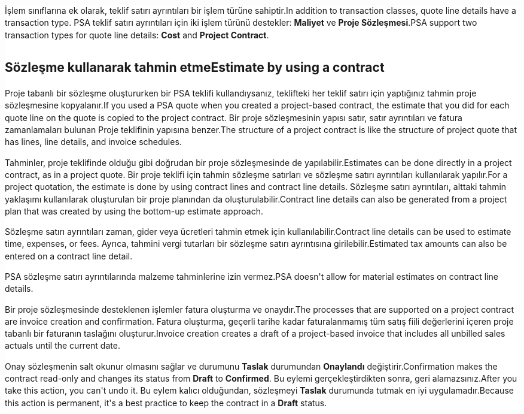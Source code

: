 <span data-ttu-id="8f4fc-112">İşlem sınıflarına ek olarak, teklif satırı ayrıntıları bir işlem türüne sahiptir.</span><span class="sxs-lookup"><span data-stu-id="8f4fc-112">In addition to transaction classes, quote line details have a transaction type.</span></span> <span data-ttu-id="8f4fc-113">PSA teklif satırı ayrıntıları için iki işlem türünü destekler: **Maliyet** ve **Proje Sözleşmesi**.</span><span class="sxs-lookup"><span data-stu-id="8f4fc-113">PSA support two transaction types for quote line details: **Cost** and **Project Contract**.</span></span>

## <a name="estimate-by-using-a-contract"></a><span data-ttu-id="8f4fc-114">Sözleşme kullanarak tahmin etme</span><span class="sxs-lookup"><span data-stu-id="8f4fc-114">Estimate by using a contract</span></span>

<span data-ttu-id="8f4fc-115">Proje tabanlı bir sözleşme oluştururken bir PSA teklifi kullandıysanız, teklifteki her teklif satırı için yaptığınız tahmin proje sözleşmesine kopyalanır.</span><span class="sxs-lookup"><span data-stu-id="8f4fc-115">If you used a PSA quote when you created a project-based contract, the estimate that you did for each quote line on the quote is copied to the project contract.</span></span> <span data-ttu-id="8f4fc-116">Bir proje sözleşmesinin yapısı satır, satır ayrıntıları ve fatura zamanlamaları bulunan Proje teklifinin yapısına benzer.</span><span class="sxs-lookup"><span data-stu-id="8f4fc-116">The structure of a project contract is like the structure of project quote that has lines, line details, and invoice schedules.</span></span>

<span data-ttu-id="8f4fc-117">Tahminler, proje teklifinde olduğu gibi doğrudan bir proje sözleşmesinde de yapılabilir.</span><span class="sxs-lookup"><span data-stu-id="8f4fc-117">Estimates can be done directly in a project contract, as in a project quote.</span></span> <span data-ttu-id="8f4fc-118">Bir proje teklifi için tahmin sözleşme satırları ve sözleşme satırı ayrıntıları kullanılarak yapılır.</span><span class="sxs-lookup"><span data-stu-id="8f4fc-118">For a project quotation, the estimate is done by using contract lines and contract line details.</span></span> <span data-ttu-id="8f4fc-119">Sözleşme satırı ayrıntıları, alttaki tahmin yaklaşımı kullanılarak oluşturulan bir proje planından da oluşturulabilir.</span><span class="sxs-lookup"><span data-stu-id="8f4fc-119">Contract line details can also be generated from a project plan that was created by using the bottom-up estimate approach.</span></span>

<span data-ttu-id="8f4fc-120">Sözleşme satırı ayrıntıları zaman, gider veya ücretleri tahmin etmek için kullanılabilir.</span><span class="sxs-lookup"><span data-stu-id="8f4fc-120">Contract line details can be used to estimate time, expenses, or fees.</span></span> <span data-ttu-id="8f4fc-121">Ayrıca, tahmini vergi tutarları bir sözleşme satırı ayrıntısına girilebilir.</span><span class="sxs-lookup"><span data-stu-id="8f4fc-121">Estimated tax amounts can also be entered on a contract line detail.</span></span>

<span data-ttu-id="8f4fc-122">PSA sözleşme satırı ayrıntılarında malzeme tahminlerine izin vermez.</span><span class="sxs-lookup"><span data-stu-id="8f4fc-122">PSA doesn't allow for material estimates on contract line details.</span></span>

<span data-ttu-id="8f4fc-123">Bir proje sözleşmesinde desteklenen işlemler fatura oluşturma ve onaydır.</span><span class="sxs-lookup"><span data-stu-id="8f4fc-123">The processes that are supported on a project contract are invoice creation and confirmation.</span></span> <span data-ttu-id="8f4fc-124">Fatura oluşturma, geçerli tarihe kadar faturalanmamış tüm satış fiili değerlerini içeren proje tabanlı bir faturanın taslağını oluşturur.</span><span class="sxs-lookup"><span data-stu-id="8f4fc-124">Invoice creation creates a draft of a project-based invoice that includes all unbilled sales actuals until the current date.</span></span>

<span data-ttu-id="8f4fc-125">Onay sözleşmenin salt okunur olmasını sağlar ve durumunu **Taslak** durumundan **Onaylandı** değiştirir.</span><span class="sxs-lookup"><span data-stu-id="8f4fc-125">Confirmation makes the contract read-only and changes its status from **Draft** to **Confirmed**.</span></span> <span data-ttu-id="8f4fc-126">Bu eylemi gerçekleştirdikten sonra, geri alamazsınız.</span><span class="sxs-lookup"><span data-stu-id="8f4fc-126">After you take this action, you can't undo it.</span></span> <span data-ttu-id="8f4fc-127">Bu eylem kalıcı olduğundan, sözleşmeyi **Taslak** durumunda tutmak en iyi uygulamadır.</span><span class="sxs-lookup"><span data-stu-id="8f4fc-127">Because this action is permanent, it's a best practice to keep the contract in a **Draft** status.</span></span>

